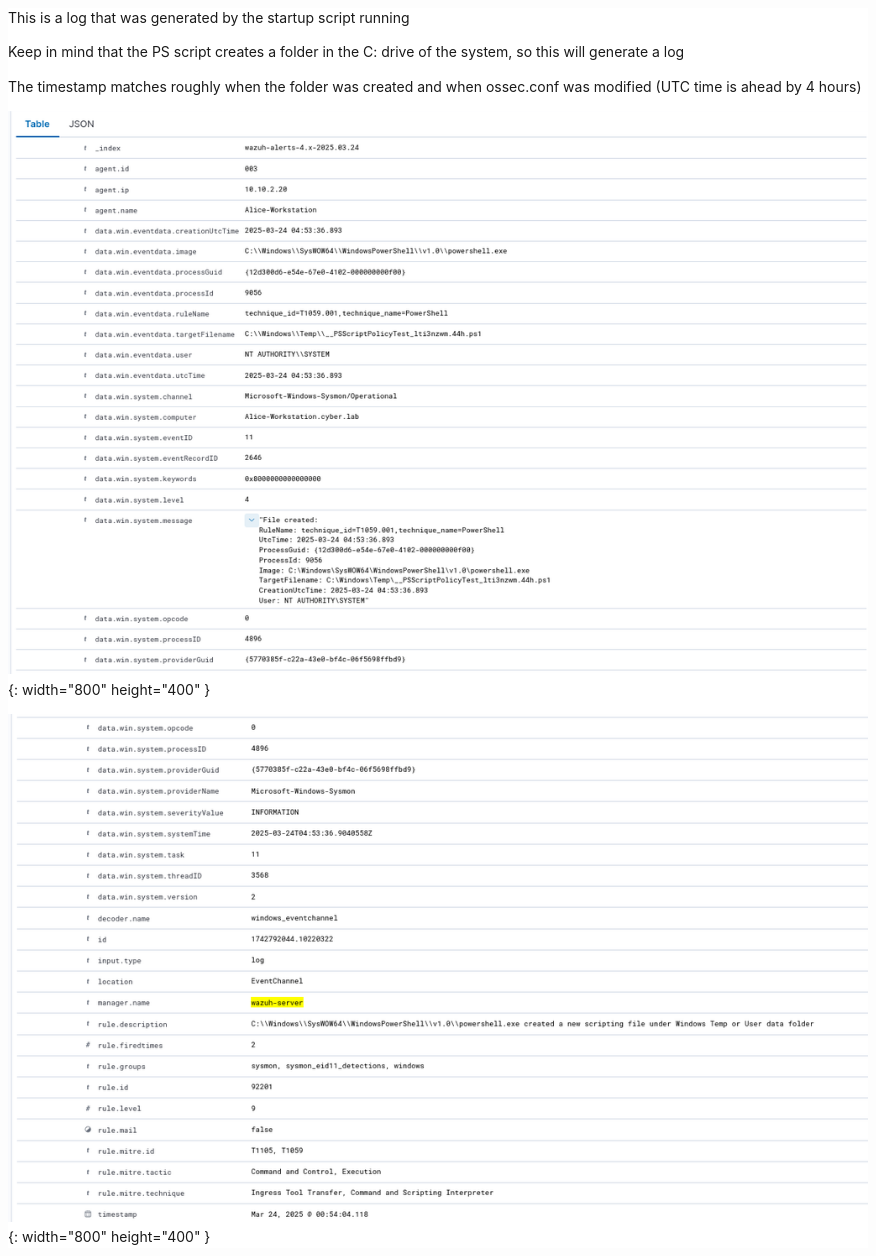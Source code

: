 This is a log that was generated by the startup script running

Keep in mind that the PS script creates a folder in the C: drive of the system, so this will generate a log

The timestamp matches roughly when the folder was created and when ossec.conf was modified (UTC time is ahead by 4 hours)

![49](/assets/img/cyberlab/active-directory/sysmon-deployment/49.png){: width="800" height="400" }

![50](/assets/img/cyberlab/active-directory/sysmon-deployment/50.png){: width="800" height="400" }